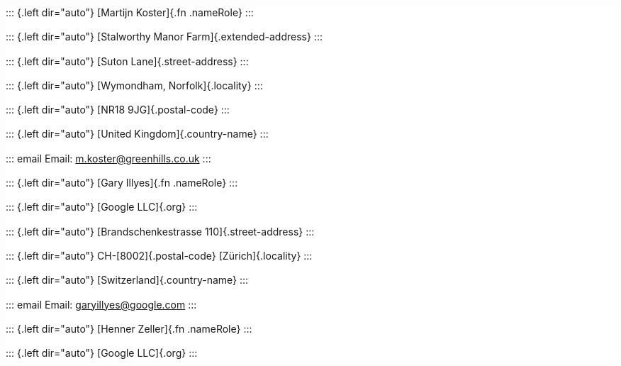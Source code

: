 ::: {.left dir="auto"}
[Martijn Koster]{.fn .nameRole}
:::

::: {.left dir="auto"}
[Stalworthy Manor Farm]{.extended-address}
:::

::: {.left dir="auto"}
[Suton Lane]{.street-address}
:::

::: {.left dir="auto"}
[Wymondham, Norfolk]{.locality}
:::

::: {.left dir="auto"}
[NR18 9JG]{.postal-code}
:::

::: {.left dir="auto"}
[United Kingdom]{.country-name}
:::

::: email
Email: <m.koster@greenhills.co.uk>
:::

::: {.left dir="auto"}
[Gary Illyes]{.fn .nameRole}
:::

::: {.left dir="auto"}
[Google LLC]{.org}
:::

::: {.left dir="auto"}
[Brandschenkestrasse 110]{.street-address}
:::

::: {.left dir="auto"}
CH-[8002]{.postal-code} [Zürich]{.locality}
:::

::: {.left dir="auto"}
[Switzerland]{.country-name}
:::

::: email
Email: <garyillyes@google.com>
:::

::: {.left dir="auto"}
[Henner Zeller]{.fn .nameRole}
:::

::: {.left dir="auto"}
[Google LLC]{.org}
:::
